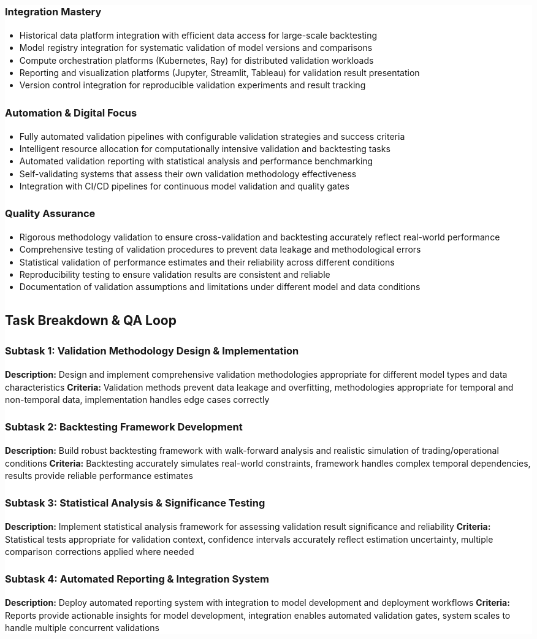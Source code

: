 ### Integration Mastery
- Historical data platform integration with efficient data access for large-scale backtesting
- Model registry integration for systematic validation of model versions and comparisons
- Compute orchestration platforms (Kubernetes, Ray) for distributed validation workloads
- Reporting and visualization platforms (Jupyter, Streamlit, Tableau) for validation result presentation
- Version control integration for reproducible validation experiments and result tracking

### Automation & Digital Focus
- Fully automated validation pipelines with configurable validation strategies and success criteria
- Intelligent resource allocation for computationally intensive validation and backtesting tasks
- Automated validation reporting with statistical analysis and performance benchmarking
- Self-validating systems that assess their own validation methodology effectiveness
- Integration with CI/CD pipelines for continuous model validation and quality gates

### Quality Assurance
- Rigorous methodology validation to ensure cross-validation and backtesting accurately reflect real-world performance
- Comprehensive testing of validation procedures to prevent data leakage and methodological errors
- Statistical validation of performance estimates and their reliability across different conditions
- Reproducibility testing to ensure validation results are consistent and reliable
- Documentation of validation assumptions and limitations under different model and data conditions

## Task Breakdown & QA Loop

### Subtask 1: Validation Methodology Design & Implementation
**Description:** Design and implement comprehensive validation methodologies appropriate for different model types and data characteristics
**Criteria:** Validation methods prevent data leakage and overfitting, methodologies appropriate for temporal and non-temporal data, implementation handles edge cases correctly

### Subtask 2: Backtesting Framework Development
**Description:** Build robust backtesting framework with walk-forward analysis and realistic simulation of trading/operational conditions
**Criteria:** Backtesting accurately simulates real-world constraints, framework handles complex temporal dependencies, results provide reliable performance estimates

### Subtask 3: Statistical Analysis & Significance Testing
**Description:** Implement statistical analysis framework for assessing validation result significance and reliability
**Criteria:** Statistical tests appropriate for validation context, confidence intervals accurately reflect estimation uncertainty, multiple comparison corrections applied where needed

### Subtask 4: Automated Reporting & Integration System
**Description:** Deploy automated reporting system with integration to model development and deployment workflows
**Criteria:** Reports provide actionable insights for model development, integration enables automated validation gates, system scales to handle multiple concurrent validations
